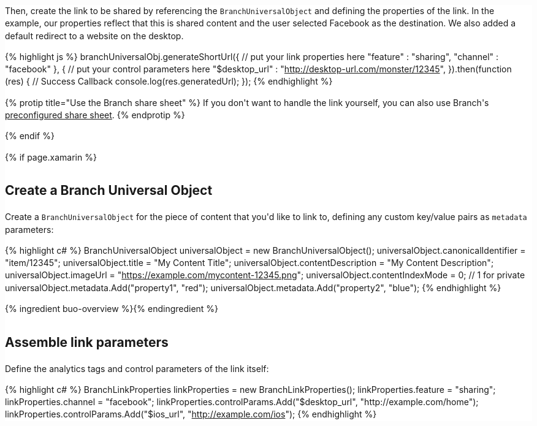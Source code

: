 Then, create the link to be shared by referencing the `BranchUniversalObject` and defining the properties of the link. In the example, our properties reflect that this is shared content and the user selected Facebook as the destination. We also added a default redirect to a website on the desktop.

{% highlight js %}
branchUniversalObj.generateShortUrl({
  // put your link properties here
  "feature" : "sharing",
  "channel" : "facebook"
}, {
  // put your control parameters here
  "$desktop_url" : "http://desktop-url.com/monster/12345",
}).then(function (res) {
    // Success Callback
    console.log(res.generatedUrl);
});
{% endhighlight %}

{% protip title="Use the Branch share sheet" %}
If you don't want to handle the link yourself, you can also use Branch's [preconfigured share sheet]({{base.url}}/getting-started/branch-universal-object/guide/cordova/#showsharesheet).
{% endprotip %}

{% endif %}

{% if page.xamarin %}

## Create a Branch Universal Object

Create a `BranchUniversalObject` for the piece of content that you'd like to link to, defining any custom key/value pairs as `metadata` parameters:

{% highlight c# %}
BranchUniversalObject universalObject = new BranchUniversalObject();
universalObject.canonicalIdentifier = "item/12345";
universalObject.title = "My Content Title";
universalObject.contentDescription = "My Content Description";
universalObject.imageUrl = "https://example.com/mycontent-12345.png";
universalObject.contentIndexMode = 0; // 1 for private
universalObject.metadata.Add("property1", "red");
universalObject.metadata.Add("property2", "blue");
{% endhighlight %}

{% ingredient buo-overview %}{% endingredient %}

## Assemble link parameters

Define the analytics tags and control parameters of the link itself:

{% highlight c# %}
BranchLinkProperties linkProperties = new BranchLinkProperties();
linkProperties.feature = "sharing";
linkProperties.channel = "facebook";
linkProperties.controlParams.Add("$desktop_url", "http://example.com/home");
linkProperties.controlParams.Add("$ios_url", "http://example.com/ios");
{% endhighlight %}
